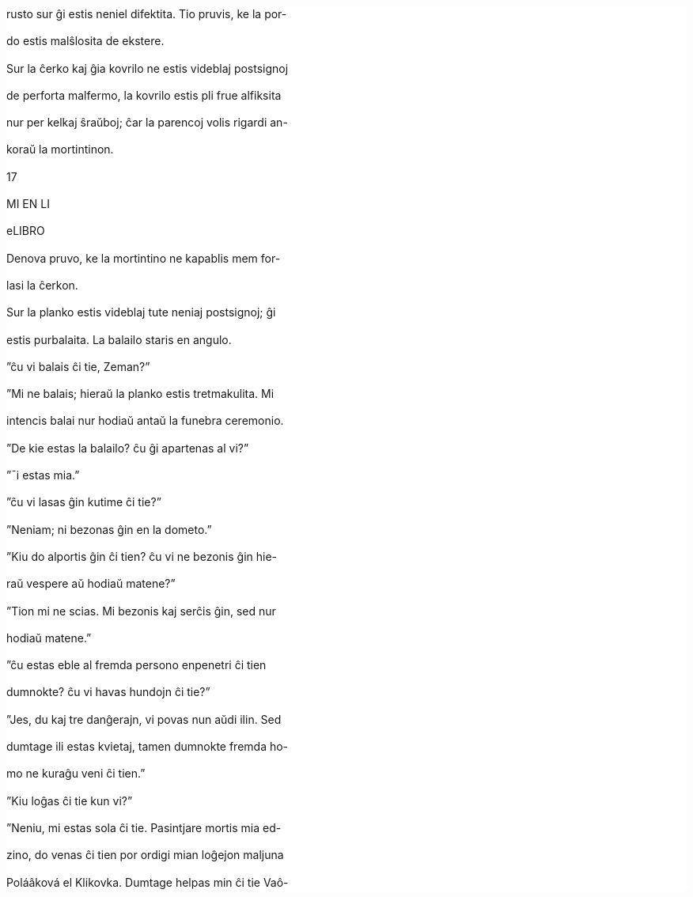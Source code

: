 rusto sur ĝi estis neniel difektita. Tio pruvis, ke la por-

do estis malŝlosita de ekstere. 

Sur la ĉerko kaj ĝia kovrilo ne estis videblaj postsignoj

de perforta malfermo, la kovrilo estis pli frue alfiksita

nur per kelkaj ŝraŭboj; ĉar la parencoj volis rigardi an-

koraŭ la mortintinon. 

17

MI EN LI

eLIBRO

Denova pruvo, ke la mortintino ne kapablis mem for-

lasi la ĉerkon. 

Sur la planko estis videblaj tute neniaj postsignoj; ĝi

estis purbalaita. La balailo staris en angulo. 

”ĉu vi balais ĉi tie, Zeman?” 

”Mi ne balais; hieraŭ la planko estis tretmakulita. Mi

intencis balai nur hodiaŭ antaŭ la funebra ceremonio. 

”De kie estas la balailo? ĉu ĝi apartenas al vi?” 

”¯i estas mia.” 

”ĉu vi lasas ĝin kutime ĉi tie?” 

”Neniam; ni bezonas ĝin en la dometo.” 

”Kiu do alportis ĝin ĉi tien? ĉu vi ne bezonis ĝin hie-

raŭ vespere aŭ hodiaŭ matene?” 

”Tion mi ne scias. Mi bezonis kaj serĉis ĝin, sed nur

hodiaŭ matene.” 

”ĉu estas eble al fremda persono enpenetri ĉi tien

dumnokte? ĉu vi havas hundojn ĉi tie?” 

”Jes, du kaj tre danĝerajn, vi povas nun aŭdi ilin. Sed

dumtage ili estas kvietaj, tamen dumnokte fremda ho-

mo ne kuraĝu veni ĉi tien.” 

”Kiu loĝas ĉi tie kun vi?” 

”Neniu, mi estas sola ĉi tie. Pasintjare mortis mia ed-

zino, do venas ĉi tien por ordigi mian loĝejon maljuna

Poláâková el Klikovka. Dumtage helpas min ĉi tie Vaô-
